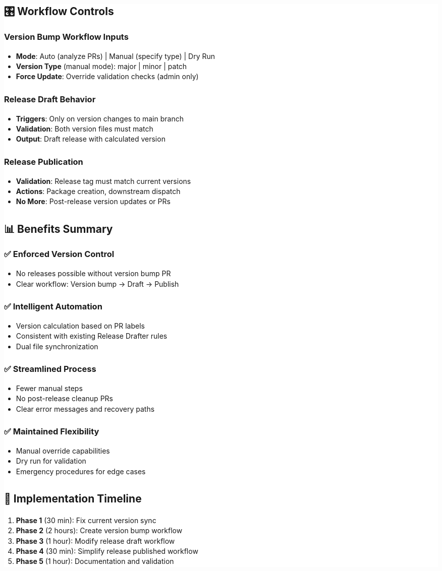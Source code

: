 ## 🎛️ Workflow Controls

### Version Bump Workflow Inputs

- **Mode**: Auto (analyze PRs) | Manual (specify type) | Dry Run
- **Version Type** (manual mode): major | minor | patch
- **Force Update**: Override validation checks (admin only)

### Release Draft Behavior

- **Triggers**: Only on version changes to main branch
- **Validation**: Both version files must match
- **Output**: Draft release with calculated version

### Release Publication

- **Validation**: Release tag must match current versions
- **Actions**: Package creation, downstream dispatch
- **No More**: Post-release version updates or PRs

## 📊 Benefits Summary

### ✅ **Enforced Version Control**

- No releases possible without version bump PR
- Clear workflow: Version bump → Draft → Publish

### ✅ **Intelligent Automation**

- Version calculation based on PR labels
- Consistent with existing Release Drafter rules
- Dual file synchronization

### ✅ **Streamlined Process**

- Fewer manual steps
- No post-release cleanup PRs
- Clear error messages and recovery paths

### ✅ **Maintained Flexibility**

- Manual override capabilities
- Dry run for validation
- Emergency procedures for edge cases

## 🚀 Implementation Timeline

1. **Phase 1** (30 min): Fix current version sync
2. **Phase 2** (2 hours): Create version bump workflow
3. **Phase 3** (1 hour): Modify release draft workflow
4. **Phase 4** (30 min): Simplify release published workflow
5. **Phase 5** (1 hour): Documentation and validation
